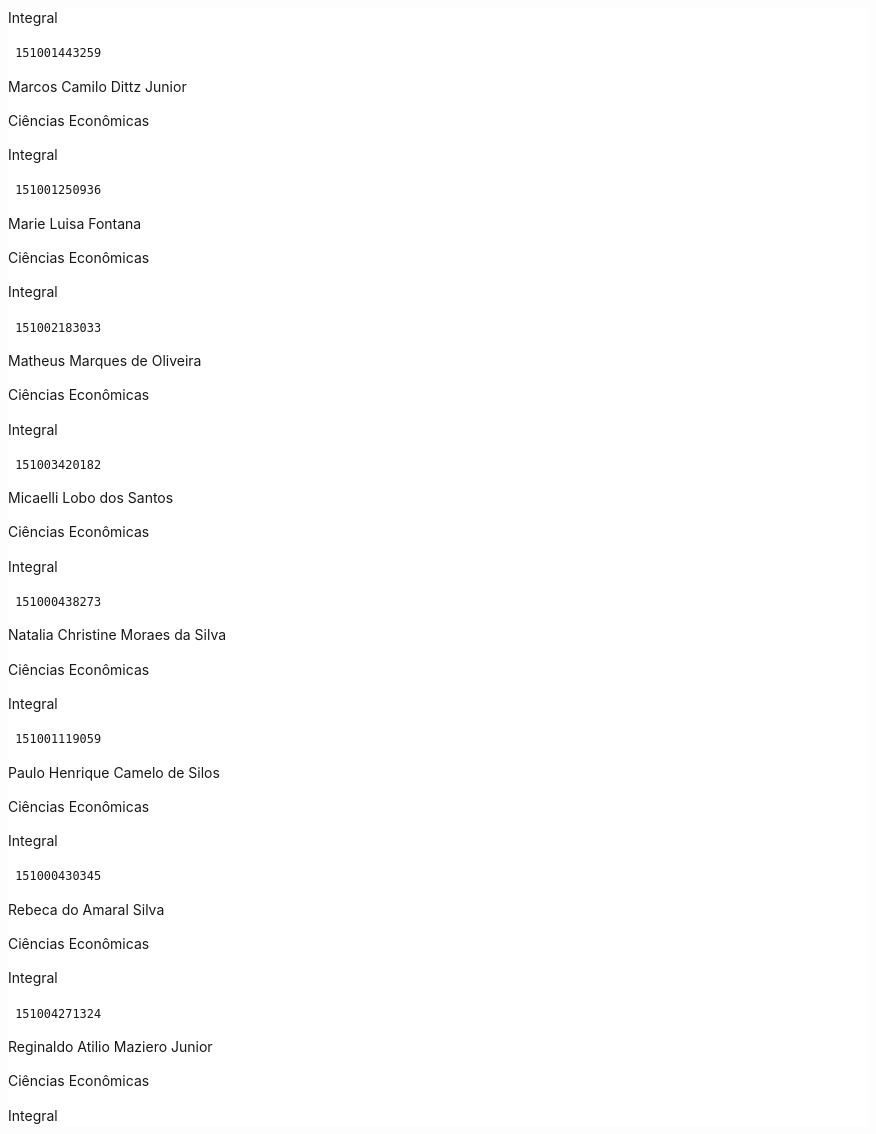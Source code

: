    Integral

     151001443259

   Marcos Camilo Dittz Junior

   Ciências Econômicas

   Integral

     151001250936

   Marie Luisa Fontana

   Ciências Econômicas

   Integral

     151002183033

   Matheus Marques de Oliveira

   Ciências Econômicas

   Integral

     151003420182

   Micaelli Lobo dos Santos

   Ciências Econômicas

   Integral

     151000438273

   Natalia Christine Moraes da Silva

   Ciências Econômicas

   Integral

     151001119059

   Paulo Henrique Camelo de Silos

   Ciências Econômicas

   Integral

     151000430345

   Rebeca do Amaral Silva

   Ciências Econômicas

   Integral

     151004271324

   Reginaldo Atilio Maziero Junior

   Ciências Econômicas

   Integral
